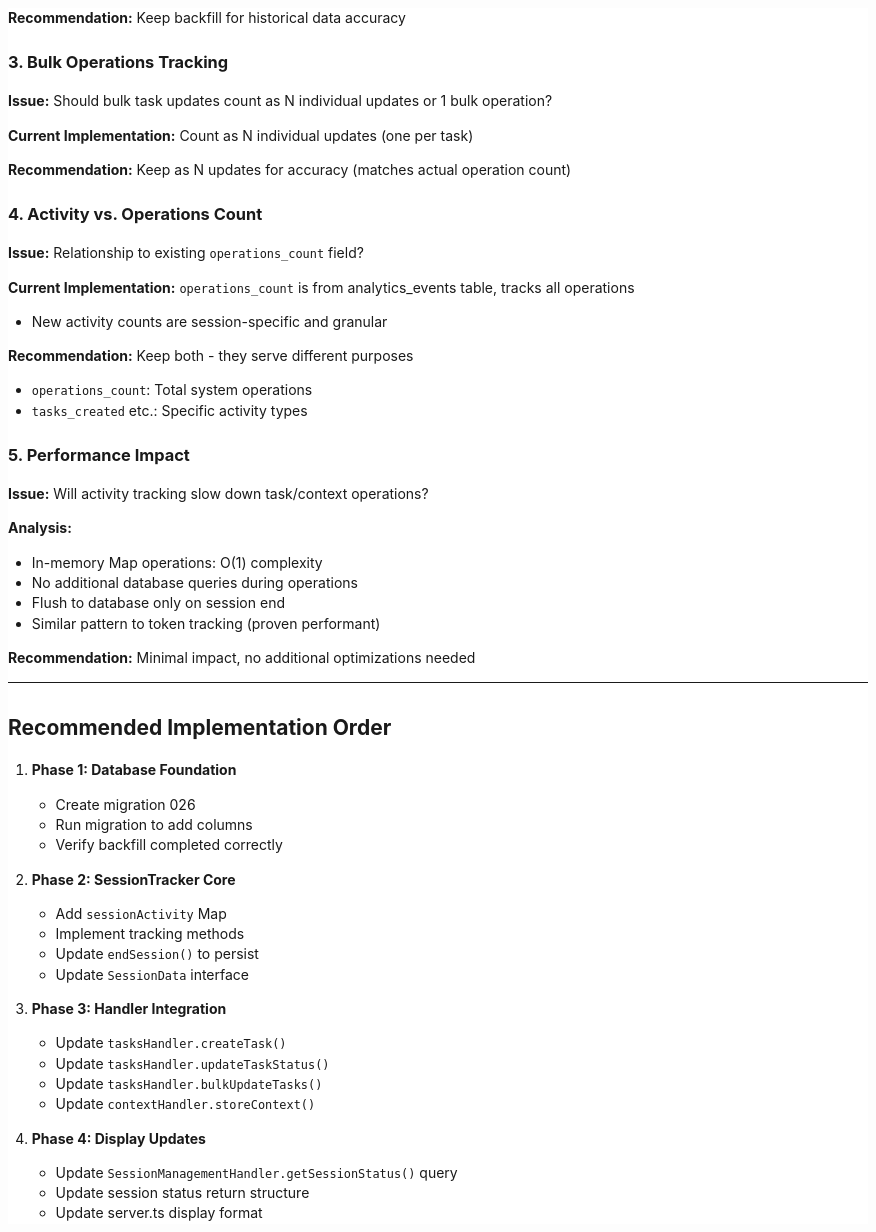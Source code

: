 **Recommendation:** Keep backfill for historical data accuracy

### 3. Bulk Operations Tracking
**Issue:** Should bulk task updates count as N individual updates or 1 bulk operation?

**Current Implementation:** Count as N individual updates (one per task)

**Recommendation:** Keep as N updates for accuracy (matches actual operation count)

### 4. Activity vs. Operations Count
**Issue:** Relationship to existing `operations_count` field?

**Current Implementation:** `operations_count` is from analytics_events table, tracks all operations
- New activity counts are session-specific and granular

**Recommendation:** Keep both - they serve different purposes
- `operations_count`: Total system operations
- `tasks_created` etc.: Specific activity types

### 5. Performance Impact
**Issue:** Will activity tracking slow down task/context operations?

**Analysis:**
- In-memory Map operations: O(1) complexity
- No additional database queries during operations
- Flush to database only on session end
- Similar pattern to token tracking (proven performant)

**Recommendation:** Minimal impact, no additional optimizations needed

---

## Recommended Implementation Order

1. **Phase 1: Database Foundation**
   - Create migration 026
   - Run migration to add columns
   - Verify backfill completed correctly

2. **Phase 2: SessionTracker Core**
   - Add `sessionActivity` Map
   - Implement tracking methods
   - Update `endSession()` to persist
   - Update `SessionData` interface

3. **Phase 3: Handler Integration**
   - Update `tasksHandler.createTask()`
   - Update `tasksHandler.updateTaskStatus()`
   - Update `tasksHandler.bulkUpdateTasks()`
   - Update `contextHandler.storeContext()`

4. **Phase 4: Display Updates**
   - Update `SessionManagementHandler.getSessionStatus()` query
   - Update session status return structure
   - Update server.ts display format
